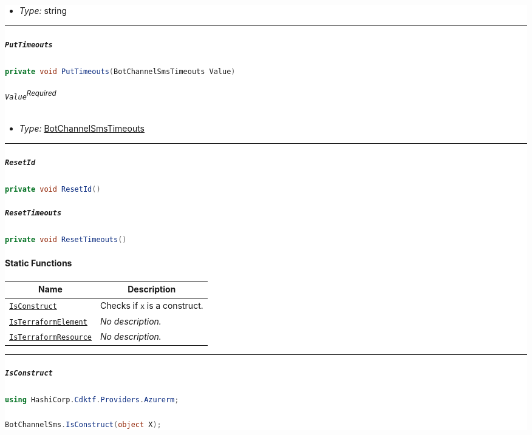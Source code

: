 - *Type:* string

---

##### `PutTimeouts` <a name="PutTimeouts" id="@cdktf/provider-azurerm.botChannelSms.BotChannelSms.putTimeouts"></a>

```csharp
private void PutTimeouts(BotChannelSmsTimeouts Value)
```

###### `Value`<sup>Required</sup> <a name="Value" id="@cdktf/provider-azurerm.botChannelSms.BotChannelSms.putTimeouts.parameter.value"></a>

- *Type:* <a href="#@cdktf/provider-azurerm.botChannelSms.BotChannelSmsTimeouts">BotChannelSmsTimeouts</a>

---

##### `ResetId` <a name="ResetId" id="@cdktf/provider-azurerm.botChannelSms.BotChannelSms.resetId"></a>

```csharp
private void ResetId()
```

##### `ResetTimeouts` <a name="ResetTimeouts" id="@cdktf/provider-azurerm.botChannelSms.BotChannelSms.resetTimeouts"></a>

```csharp
private void ResetTimeouts()
```

#### Static Functions <a name="Static Functions" id="Static Functions"></a>

| **Name** | **Description** |
| --- | --- |
| <code><a href="#@cdktf/provider-azurerm.botChannelSms.BotChannelSms.isConstruct">IsConstruct</a></code> | Checks if `x` is a construct. |
| <code><a href="#@cdktf/provider-azurerm.botChannelSms.BotChannelSms.isTerraformElement">IsTerraformElement</a></code> | *No description.* |
| <code><a href="#@cdktf/provider-azurerm.botChannelSms.BotChannelSms.isTerraformResource">IsTerraformResource</a></code> | *No description.* |

---

##### `IsConstruct` <a name="IsConstruct" id="@cdktf/provider-azurerm.botChannelSms.BotChannelSms.isConstruct"></a>

```csharp
using HashiCorp.Cdktf.Providers.Azurerm;

BotChannelSms.IsConstruct(object X);
```
